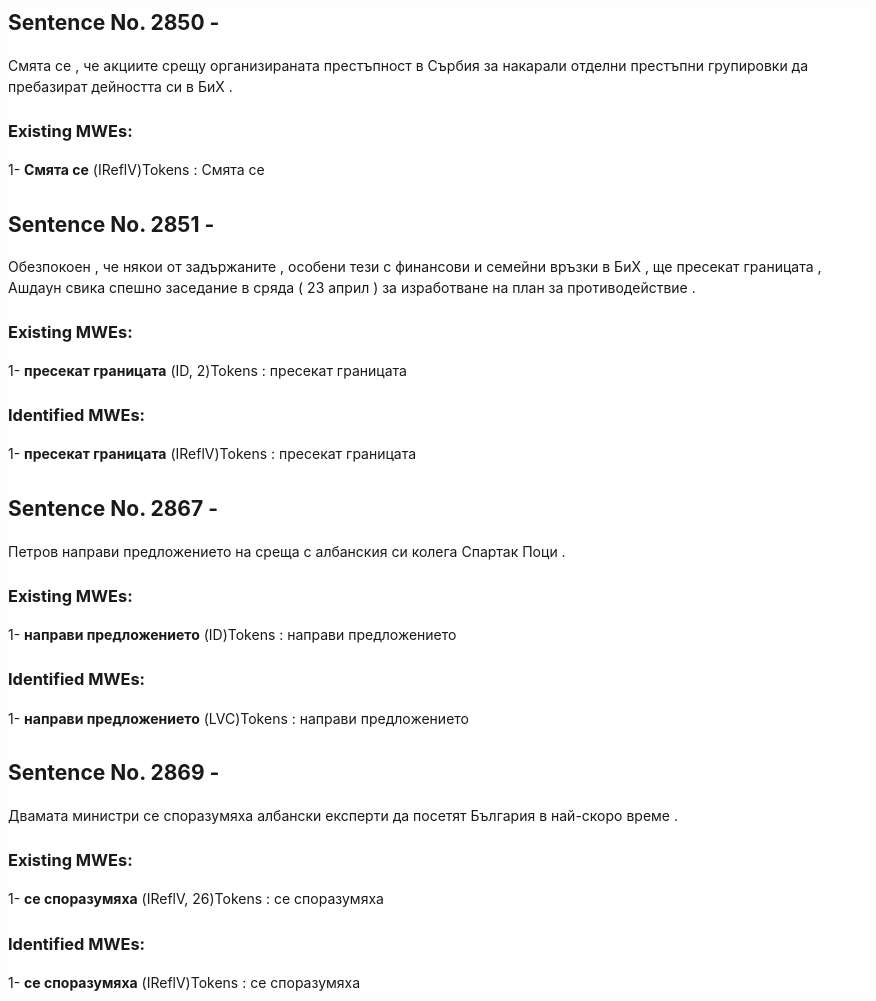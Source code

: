 ## Sentence No. 2850 - 
Смята се , че акциите срещу организираната престъпност в Сърбия за накарали отделни престъпни групировки да пребазират дейността си в БиХ .
### Existing MWEs: 
1- **Смята се** (IReflV)Tokens : 
Смята
се

## Sentence No. 2851 - 
Обезпокоен , че някои от задържаните , особени тези с финансови и семейни връзки в БиХ , ще пресекат границата , Ашдаун свика спешно заседание в сряда ( 23 април ) за изработване на план за противодействие .
### Existing MWEs: 
1- **пресекат границата** (ID, 2)Tokens : 
пресекат
границата

### Identified MWEs: 
1- **пресекат границата** (IReflV)Tokens : 
пресекат
границата

## Sentence No. 2867 - 
Петров направи предложението на среща с албанския си колега Спартак Поци .
### Existing MWEs: 
1- **направи предложението** (ID)Tokens : 
направи
предложението

### Identified MWEs: 
1- **направи предложението** (LVC)Tokens : 
направи
предложението

## Sentence No. 2869 - 
Двамата министри се споразумяха албански експерти да посетят България в най-скоро време .
### Existing MWEs: 
1- **се споразумяха** (IReflV, 26)Tokens : 
се
споразумяха

### Identified MWEs: 
1- **се споразумяха** (IReflV)Tokens : 
се
споразумяха
